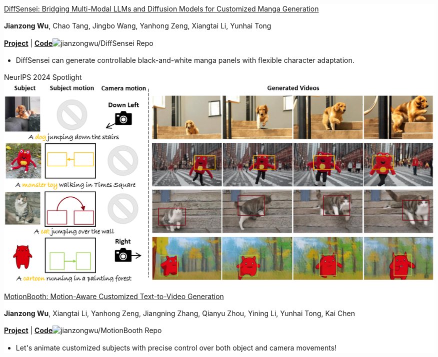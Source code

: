 [DiffSensei: Bridging Multi-Modal LLMs and Diffusion Models for Customized Manga Generation](https://arxiv.org/abs/2412.07589)

**Jianzong Wu**, Chao Tang, Jingbo Wang, Yanhong Zeng, Xiangtai Li, Yunhai Tong

[**Project**](https://jianzongwu.github.io/projects/diffsensei)
|
[**Code**](https://github.com/jianzongwu/DiffSensei)<img src="https://img.shields.io/github/stars/jianzongwu/DiffSensei?style=flat&amp;logo=github&amp;logoColor=black&amp;labelColor=beige&amp;color=green" alt="jianzongwu/DiffSensei Repo">

- DiffSensei can generate controllable black-and-white manga panels with flexible character adaptation.

</div>
</div>


<div class='paper-box'><div class='paper-box-image'><div><div class="badge">NeurIPS 2024 Spotlight</div><img src='images/papers/MotionBooth.png' alt="sym" width="100%"></div></div>
<div class='paper-box-text' markdown="1">

[MotionBooth: Motion-Aware Customized Text-to-Video Generation](https://arxiv.org/abs/2406.17758)

**Jianzong Wu**, Xiangtai Li, Yanhong Zeng, Jiangning Zhang, Qianyu Zhou, Yining Li, Yunhai Tong, Kai Chen

[**Project**](https://jianzongwu.github.io/projects/motionbooth)
|
[**Code**](https://github.com/jianzongwu/MotionBooth)<img src="https://img.shields.io/github/stars/jianzongwu/MotionBooth?style=flat&amp;logo=github&amp;logoColor=black&amp;labelColor=beige&amp;color=green" alt="jianzongwu/MotionBooth Repo">

- Let's animate customized subjects with precise control over both object and camera movements!

</div>
</div>
